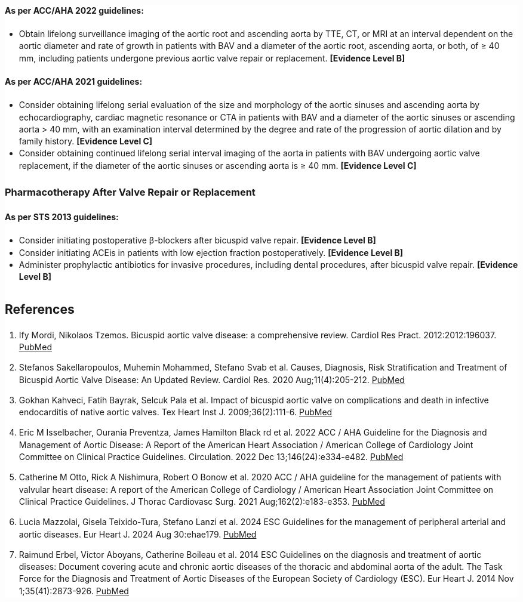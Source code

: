 #### As per ACC/AHA 2022 guidelines:
- Obtain lifelong surveillance imaging of the aortic root and ascending aorta by TTE, CT, or MRI at an interval dependent on the aortic diameter and rate of growth in patients with BAV and a diameter of the aortic root, ascending aorta, or both, of ≥ 40 mm, including patients undergone previous aortic valve repair or replacement. **[Evidence Level B]**

#### As per ACC/AHA 2021 guidelines:
- Consider obtaining lifelong serial evaluation of the size and morphology of the aortic sinuses and ascending aorta by echocardiography, cardiac magnetic resonance or CTA in patients with BAV and a diameter of the aortic sinuses or ascending aorta > 40 mm, with an examination interval determined by the degree and rate of the progression of aortic dilation and by family history. **[Evidence Level C]**
- Consider obtaining continued lifelong serial interval imaging of the aorta in patients with BAV undergoing aortic valve replacement, if the diameter of the aortic sinuses or ascending aorta is ≥ 40 mm. **[Evidence Level C]**

### Pharmacotherapy After Valve Repair or Replacement

#### As per STS 2013 guidelines:
- Consider initiating postoperative β-blockers after bicuspid valve repair. **[Evidence Level B]**
- Consider initiating ACEis in patients with low ejection fraction postoperatively. **[Evidence Level B]**
- Administer prophylactic antibiotics for invasive procedures, including dental procedures, after bicuspid valve repair. **[Evidence Level B]**

## References

1. Ify Mordi, Nikolaos Tzemos. Bicuspid aortic valve disease: a comprehensive review. Cardiol Res Pract. 2012:2012:196037. [PubMed](https://pubmed.ncbi.nlm.nih.gov/22685681/)

2. Stefanos Sakellaropoulos, Muhemin Mohammed, Stefano Svab et al. Causes, Diagnosis, Risk Stratification and Treatment of Bicuspid Aortic Valve Disease: An Updated Review. Cardiol Res. 2020 Aug;11(4):205-212. [PubMed](https://pubmed.ncbi.nlm.nih.gov/32595804/)

3. Gokhan Kahveci, Fatih Bayrak, Selcuk Pala et al. Impact of bicuspid aortic valve on complications and death in infective endocarditis of native aortic valves. Tex Heart Inst J. 2009;36(2):111-6. [PubMed](https://pubmed.ncbi.nlm.nih.gov/19436803/)

4. Eric M Isselbacher, Ourania Preventza, James Hamilton Black rd et al. 2022 ACC / AHA Guideline for the Diagnosis and Management of Aortic Disease: A Report of the American Heart Association / American College of Cardiology Joint Committee on Clinical Practice Guidelines. Circulation. 2022 Dec 13;146(24):e334-e482. [PubMed](https://pubmed.ncbi.nlm.nih.gov/36322642/)

5. Catherine M Otto, Rick A Nishimura, Robert O Bonow et al. 2020 ACC / AHA guideline for the management of patients with valvular heart disease: A report of the American College of Cardiology / American Heart Association Joint Committee on Clinical Practice Guidelines. J Thorac Cardiovasc Surg. 2021 Aug;162(2):e183-e353. [PubMed](https://pubmed.ncbi.nlm.nih.gov/33972115/)

6. Lucia Mazzolai, Gisela Teixido-Tura, Stefano Lanzi et al. 2024 ESC Guidelines for the management of peripheral arterial and aortic diseases. Eur Heart J. 2024 Aug 30:ehae179. [PubMed](https://pubmed.ncbi.nlm.nih.gov/39210722/)

7. Raimund Erbel, Victor Aboyans, Catherine Boileau et al. 2014 ESC Guidelines on the diagnosis and treatment of aortic diseases: Document covering acute and chronic aortic diseases of the thoracic and abdominal aorta of the adult. The Task Force for the Diagnosis and Treatment of Aortic Diseases of the European Society of Cardiology (ESC). Eur Heart J. 2014 Nov 1;35(41):2873-926. [PubMed](https://pubmed.ncbi.nlm.nih.gov/25173340/)
